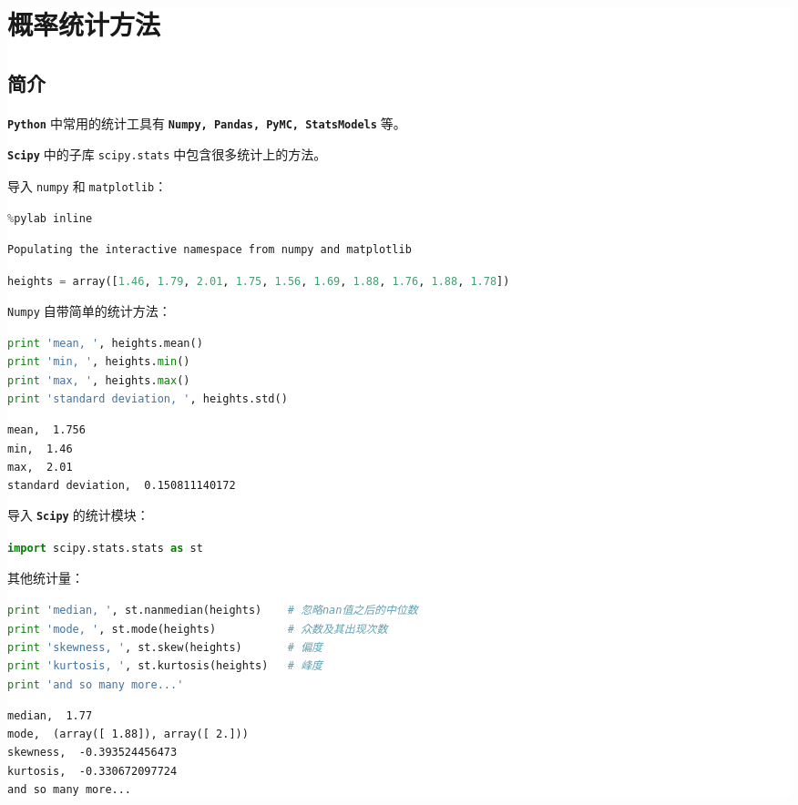 # 概率统计方法

## 简介

**`Python`** 中常用的统计工具有 **`Numpy, Pandas, PyMC, StatsModels`** 等。

**`Scipy`** 中的子库 `scipy.stats` 中包含很多统计上的方法。

导入 `numpy` 和 `matplotlib`：


```python
%pylab inline
```

    Populating the interactive namespace from numpy and matplotlib
    


```python
heights = array([1.46, 1.79, 2.01, 1.75, 1.56, 1.69, 1.88, 1.76, 1.88, 1.78])
```

`Numpy` 自带简单的统计方法：


```python
print 'mean, ', heights.mean()
print 'min, ', heights.min()
print 'max, ', heights.max()
print 'standard deviation, ', heights.std()
```

    mean,  1.756
    min,  1.46
    max,  2.01
    standard deviation,  0.150811140172
    

导入 **`Scipy`** 的统计模块：


```python
import scipy.stats.stats as st
```

其他统计量：


```python
print 'median, ', st.nanmedian(heights)    # 忽略nan值之后的中位数
print 'mode, ', st.mode(heights)           # 众数及其出现次数
print 'skewness, ', st.skew(heights)       # 偏度
print 'kurtosis, ', st.kurtosis(heights)   # 峰度
print 'and so many more...'
```

    median,  1.77
    mode,  (array([ 1.88]), array([ 2.]))
    skewness,  -0.393524456473
    kurtosis,  -0.330672097724
    and so many more...
    